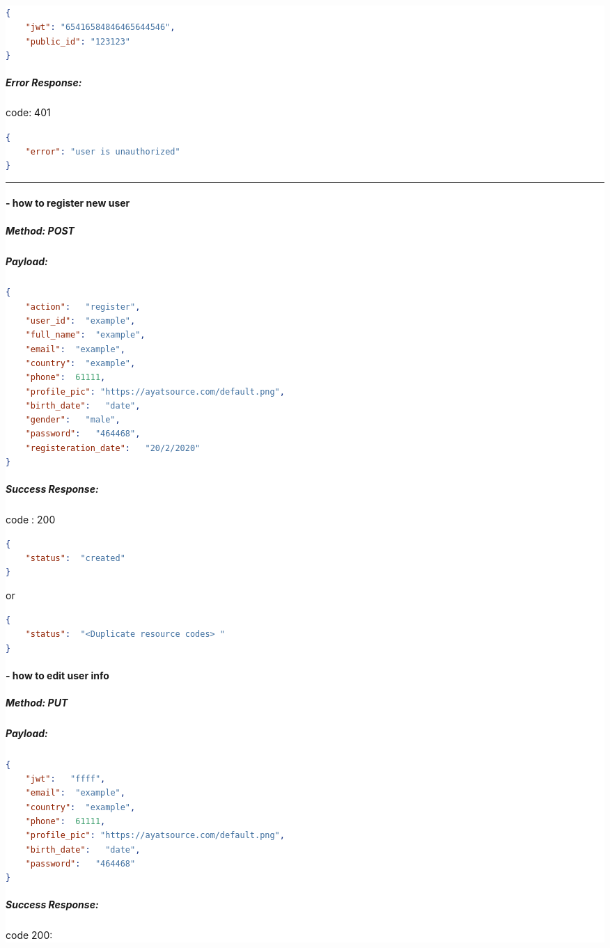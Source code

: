 ```Json
{
    "jwt": "65416584846465644546",
    "public_id": "123123"
}
```
##### Error Response:
code: 401
```json
{
    "error": "user is unauthorized"
}
```
<hr />    

#### - how to register new user
##### Method: POST        
##### Payload: 
```Json
{
    "action":   "register",
    "user_id":  "example",
    "full_name":  "example",
    "email":  "example",
    "country":  "example",
    "phone":  61111,
    "profile_pic": "https://ayatsource.com/default.png",
    "birth_date":   "date",
    "gender":   "male",
    "password":   "464468",
    "registeration_date":   "20/2/2020" 
}
````         
##### Success Response:
code : 200
```Json
{
    "status":  "created"
}
```
or
```Json
{
    "status":  "<Duplicate resource codes> "
}
```

#### - how to edit user info
##### Method: PUT        
##### Payload: 
```Json 
{
    "jwt":   "ffff",
    "email":  "example",
    "country":  "example",
    "phone":  61111,
    "profile_pic": "https://ayatsource.com/default.png",
    "birth_date":   "date",
    "password":   "464468"
}
````         
##### Success Response:
code 200: 
```Json
```